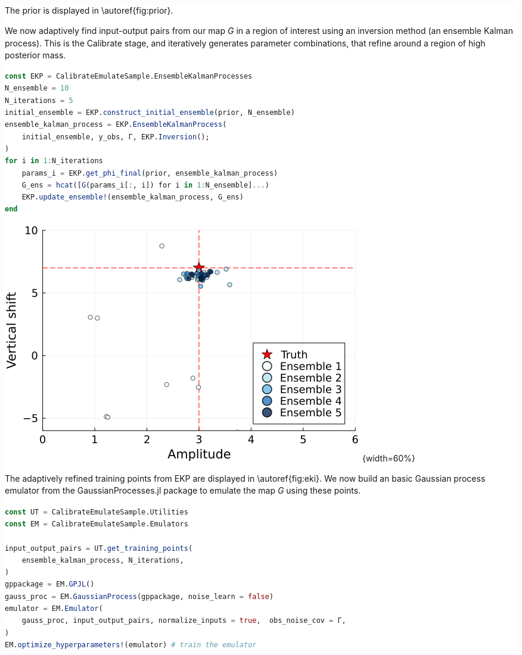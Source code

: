 The prior is displayed in \autoref{fig:prior}.

We now adaptively find input-output pairs from our map $G$ in a region of interest using an inversion method (an ensemble Kalman process). This is the Calibrate stage, and iteratively generates parameter combinations, that refine around a region of high posterior mass.
```julia
const EKP = CalibrateEmulateSample.EnsembleKalmanProcesses
N_ensemble = 10
N_iterations = 5
initial_ensemble = EKP.construct_initial_ensemble(prior, N_ensemble)
ensemble_kalman_process = EKP.EnsembleKalmanProcess(
    initial_ensemble, y_obs, Γ, EKP.Inversion(); 
)
for i in 1:N_iterations
    params_i = EKP.get_phi_final(prior, ensemble_kalman_process)
    G_ens = hcat([G(params_i[:, i]) for i in 1:N_ensemble]...)
    EKP.update_ensemble!(ensemble_kalman_process, G_ens)
end
```

![The resulting ensemble from a calibration. \label{fig:eki}](sinusoid_eki_pairs.png){width=60%}

The adaptively refined training points from EKP are displayed in \autoref{fig:eki}. We now build an basic Gaussian process emulator from the GaussianProcesses.jl package to emulate the map $G$ using these points.

```julia
const UT = CalibrateEmulateSample.Utilities
const EM = CalibrateEmulateSample.Emulators

input_output_pairs = UT.get_training_points(
    ensemble_kalman_process, N_iterations,
)
gppackage = EM.GPJL() 
gauss_proc = EM.GaussianProcess(gppackage, noise_learn = false)
emulator = EM.Emulator(
    gauss_proc, input_output_pairs, normalize_inputs = true,  obs_noise_cov = Γ,
) 
EM.optimize_hyperparameters!(emulator) # train the emulator
```
